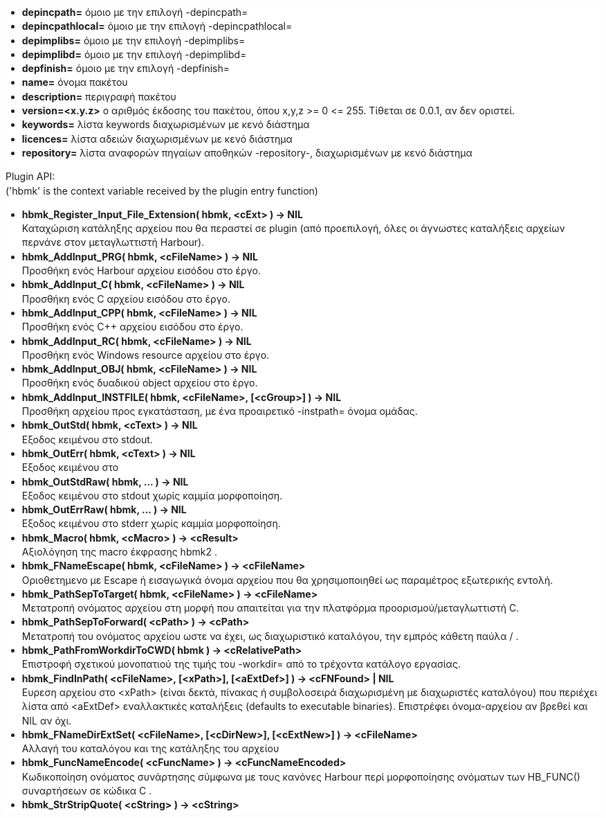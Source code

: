 - **depincpath=** όμοιο με την επιλογή \-depincpath=
 - **depincpathlocal=** όμοιο με την επιλογή \-depincpathlocal=
 - **depimplibs=** όμοιο με την επιλογή \-depimplibs=
 - **depimplibd=** όμοιο με την επιλογή \-depimplibd=
 - **depfinish=** όμοιο με την επιλογή \-depfinish=
 - **name=** όνομα πακέτου
 - **description=** περιγραφή πακέτου
 - **version=&lt;x\.y\.z&gt;** ο αριθμός έκδοσης του πακέτου, όπου x,y,z &gt;= 0 &lt;= 255\. Τίθεται σε 0\.0\.1, αν δεν οριστεί\.
 - **keywords=** λίστα keywords διαχωρισμένων με κενό διάστημα
 - **licences=** λίστα αδειών διαχωρισμένων με κενό διάστημα
 - **repository=** λίστα αναφορών πηγαίων αποθηκών \-repository\-, διαχωρισμένων με κενό διάστημα


Plugin API:  
\('hbmk' is the context variable received by the plugin entry function\)


 - **hbmk\_Register\_Input\_File\_Extension\( hbmk, &lt;cExt&gt; \) \-&gt; NIL**  
Καταχώριση κατάληξης αρχείου που θα περαστεί σε plugin \(από προεπιλογή, όλες οι άγνωστες καταλήξεις αρχείων περνάνε στον μεταγλωττιστή Harbour\)\.
 - **hbmk\_AddInput\_PRG\( hbmk, &lt;cFileName&gt; \) \-&gt; NIL**  
Προσθήκη ενός Harbour αρχείου εισόδου στο έργο\.
 - **hbmk\_AddInput\_C\( hbmk, &lt;cFileName&gt; \) \-&gt; NIL**  
Προσθήκη ενός C αρχείου εισόδου στο έργο\.
 - **hbmk\_AddInput\_CPP\( hbmk, &lt;cFileName&gt; \) \-&gt; NIL**  
Προσθήκη ενός C\+\+ αρχείου εισόδου στο έργο\.
 - **hbmk\_AddInput\_RC\( hbmk, &lt;cFileName&gt; \) \-&gt; NIL**  
Προσθήκη ενός Windows resource αρχείου στο έργο\.
 - **hbmk\_AddInput\_OBJ\( hbmk, &lt;cFileName&gt; \) \-&gt; NIL**  
Προσθήκη ενός δυαδικού object αρχείου στο έργο\.
 - **hbmk\_AddInput\_INSTFILE\( hbmk, &lt;cFileName&gt;, \[&lt;cGroup&gt;\] \) \-&gt; NIL**  
Προσθήκη αρχείου προς εγκατάσταση, με ένα προαιρετικό \-instpath= όνομα ομάδας\.
 - **hbmk\_OutStd\( hbmk, &lt;cText&gt; \) \-&gt; NIL**  
Εξοδος κειμένου στο stdout\.
 - **hbmk\_OutErr\( hbmk, &lt;cText&gt; \) \-&gt; NIL**  
Εξοδος κειμένου στο
 - **hbmk\_OutStdRaw\( hbmk, \.\.\. \) \-&gt; NIL**  
Εξοδος κειμένου στο stdout χωρίς καμμία μορφοποίηση\.
 - **hbmk\_OutErrRaw\( hbmk, \.\.\. \) \-&gt; NIL**  
Εξοδος κειμένου στο stderr χωρίς καμμία μορφοποίηση\.
 - **hbmk\_Macro\( hbmk, &lt;cMacro&gt; \) \-&gt; &lt;cResult&gt;**  
Αξιολόγηση της macro έκφρασης hbmk2 \.
 - **hbmk\_FNameEscape\( hbmk, &lt;cFileName&gt; \) \-&gt; &lt;cFileName&gt;**  
Οριοθετημενο με Escape ή εισαγωγικά όνομα αρχείου που θα χρησιμοποιηθεί ως παραμέτρος εξωτερικής εντολή\.
 - **hbmk\_PathSepToTarget\( hbmk, &lt;cFileName&gt; \) \-&gt; &lt;cFileName&gt;**  
Μετατροπή ονόματος αρχείου στη μορφή που απαιτείται για την πλατφόρμα προορισμού/μεταγλωττιστή C\.
 - **hbmk\_PathSepToForward\( &lt;cPath&gt; \) \-&gt; &lt;cPath&gt;**  
Μετατροπή του ονόματος αρχείου ωστε να έχει, ως διαχωριστικό καταλόγου, την εμπρός κάθετη παύλα / \.
 - **hbmk\_PathFromWorkdirToCWD\( hbmk \) \-&gt; &lt;cRelativePath&gt;**  
Επιστροφή σχετικού μονοπατιού της τιμής του \-workdir= από το τρέχοντα κατάλογο εργασίας\.
 - **hbmk\_FindInPath\( &lt;cFileName&gt;, \[&lt;xPath&gt;\], \[&lt;aExtDef&gt;\] \) \-&gt; &lt;cFNFound&gt; | NIL**  
Ευρεση αρχείου στο &lt;xPath&gt; \(είναι δεκτά, πίνακας ή συμβολοσειρά διαχωρισμένη με διαχωριστές καταλόγου\) που περιέχει λίστα από &lt;aExtDef&gt; εναλλακτικές καταλήξεις \(defaults to executable binaries\)\. Επιστρέφει όνομα\-αρχείου αν βρεθεί και NIL αν όχι\.
 - **hbmk\_FNameDirExtSet\( &lt;cFileName&gt;, \[&lt;cDirNew&gt;\], \[&lt;cExtNew&gt;\] \) \-&gt; &lt;cFileName&gt;**  
Αλλαγή του καταλόγου και της κατάληξης του αρχείου
 - **hbmk\_FuncNameEncode\( &lt;cFuncName&gt; \) \-&gt; &lt;cFuncNameEncoded&gt;**  
Κωδικοποίηση ονόματος συνάρτησης σύμφωνα με τους κανόνες Harbour περί μορφοποίησης ονόματων των HB\_FUNC\(\) συναρτήσεων σε κώδικα C \.
 - **hbmk\_StrStripQuote\( &lt;cString&gt; \) \-&gt; &lt;cString&gt;**  